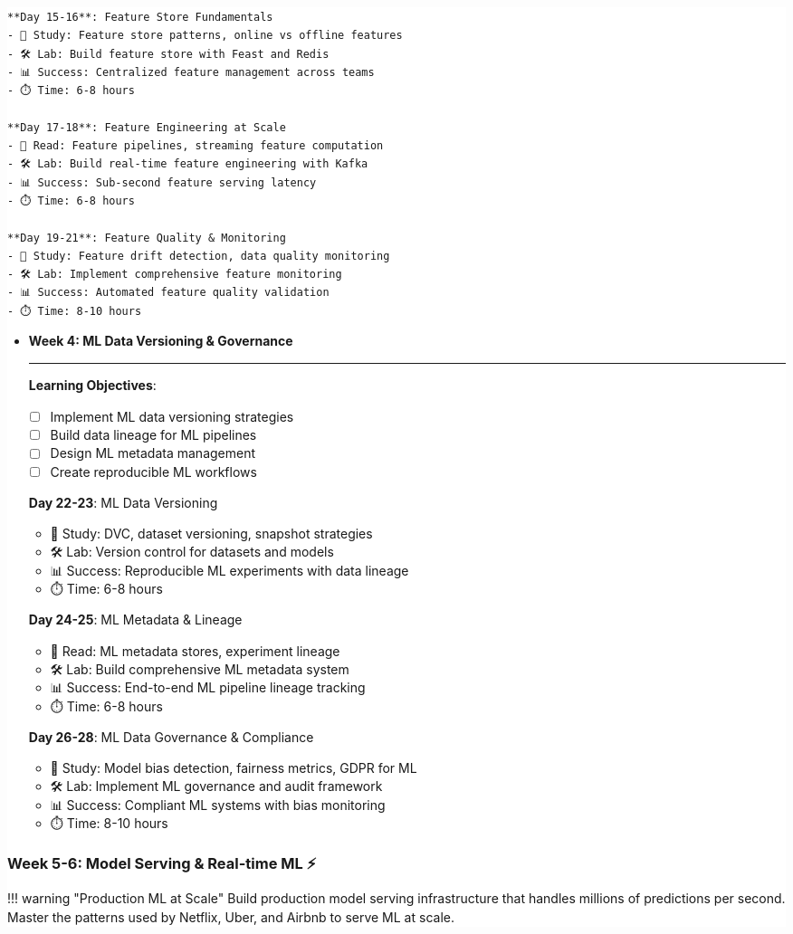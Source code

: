     **Day 15-16**: Feature Store Fundamentals
    - 📖 Study: Feature store patterns, online vs offline features
    - 🛠️ Lab: Build feature store with Feast and Redis
    - 📊 Success: Centralized feature management across teams
    - ⏱️ Time: 6-8 hours
    
    **Day 17-18**: Feature Engineering at Scale
    - 📖 Read: Feature pipelines, streaming feature computation
    - 🛠️ Lab: Build real-time feature engineering with Kafka
    - 📊 Success: Sub-second feature serving latency
    - ⏱️ Time: 6-8 hours
    
    **Day 19-21**: Feature Quality & Monitoring
    - 📖 Study: Feature drift detection, data quality monitoring
    - 🛠️ Lab: Implement comprehensive feature monitoring
    - 📊 Success: Automated feature quality validation
    - ⏱️ Time: 8-10 hours

- **Week 4: ML Data Versioning & Governance**
    
    ---
    
    **Learning Objectives**:
    - [ ] Implement ML data versioning strategies
    - [ ] Build data lineage for ML pipelines
    - [ ] Design ML metadata management
    - [ ] Create reproducible ML workflows
    
    **Day 22-23**: ML Data Versioning
    - 📖 Study: DVC, dataset versioning, snapshot strategies
    - 🛠️ Lab: Version control for datasets and models
    - 📊 Success: Reproducible ML experiments with data lineage
    - ⏱️ Time: 6-8 hours
    
    **Day 24-25**: ML Metadata & Lineage
    - 📖 Read: ML metadata stores, experiment lineage
    - 🛠️ Lab: Build comprehensive ML metadata system
    - 📊 Success: End-to-end ML pipeline lineage tracking
    - ⏱️ Time: 6-8 hours
    
    **Day 26-28**: ML Data Governance & Compliance
    - 📖 Study: Model bias detection, fairness metrics, GDPR for ML
    - 🛠️ Lab: Implement ML governance and audit framework
    - 📊 Success: Compliant ML systems with bias monitoring
    - ⏱️ Time: 8-10 hours

</div>

### Week 5-6: Model Serving & Real-time ML ⚡

!!! warning "Production ML at Scale"
    Build production model serving infrastructure that handles millions of predictions per second. Master the patterns used by Netflix, Uber, and Airbnb to serve ML at scale.

<div class="grid cards" markdown>
